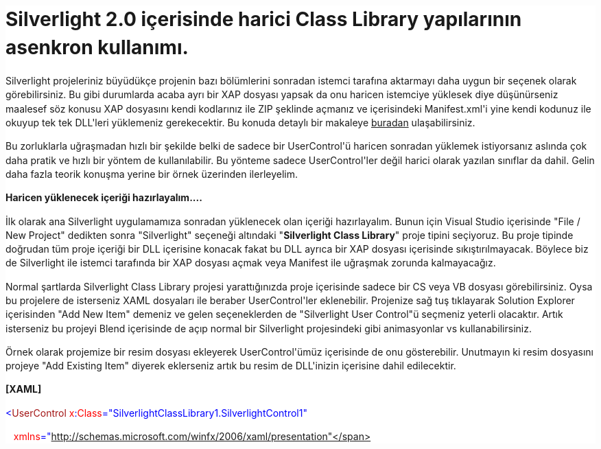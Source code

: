 # Silverlight 2.0 içerisinde harici Class Library yapılarının asenkron kullanımı. 

Silverlight projeleriniz büyüdükçe projenin bazı bölümlerini sonradan
istemci tarafına aktarmayı daha uygun bir seçenek olarak görebilirsiniz.
Bu gibi durumlarda acaba ayrı bir XAP dosyası yapsak da onu haricen
istemciye yüklesek diye düşünürseniz maalesef söz konusu XAP dosyasını
kendi kodlarınız ile ZIP şeklinde açmanız ve içerisindeki Manifest.xml'i
yine kendi kodunuz ile okuyup tek tek DLL'leri yüklemeniz gerekecektir.
Bu konuda detaylı bir makaleye
[buradan](http://daron.yondem.com/tr/post/f6706f0b-dce4-4fec-bd2e-acf70d6cbc27)
ulaşabilirsiniz.

Bu zorluklarla uğraşmadan hızlı bir şekilde belki de sadece bir
UserControl'ü haricen sonradan yüklemek istiyorsanız aslında çok daha
pratik ve hızlı bir yöntem de kullanılabilir. Bu yönteme sadece
UserControl'ler değil harici olarak yazılan sınıflar da dahil. Gelin
daha fazla teorik konuşma yerine bir örnek üzerinden ilerleyelim.

**Haricen yüklenecek içeriği hazırlayalım....**

İlk olarak ana Silverlight uygulamamıza sonradan yüklenecek olan içeriği
hazırlayalım. Bunun için Visual Studio içerisinde "File / New Project"
dedikten sonra "Silverlight" seçeneği altındaki "**Silverlight Class
Library**" proje tipini seçiyoruz. Bu proje tipinde doğrudan tüm proje
içeriği bir DLL içerisine konacak fakat bu DLL ayrıca bir XAP dosyası
içerisinde sıkıştırılmayacak. Böylece biz de Silverlight ile istemci
tarafında bir XAP dosyası açmak veya Manifest ile uğraşmak zorunda
kalmayacağız.

Normal şartlarda Silverlight Class Library projesi yarattığınızda proje
içerisinde sadece bir CS veya VB dosyası görebilirsiniz. Oysa bu
projelere de isterseniz XAML dosyaları ile beraber UserControl'ler
eklenebilir. Projenize sağ tuş tıklayarak Solution Explorer içerisinden
"Add New Item" demeniz ve gelen seçeneklerden de "Silverlight User
Control"ü seçmeniz yeterli olacaktır. Artık isterseniz bu projeyi Blend
içerisinde de açıp normal bir Silverlight projesindeki gibi animasyonlar
vs kullanabilirsiniz.

Örnek olarak projemize bir resim dosyası ekleyerek UserControl'ümüz
içerisinde de onu gösterebilir. Unutmayın ki resim dosyasını projeye
"Add Existing Item" diyerek eklerseniz artık bu resim de DLL'inizin
içerisine dahil edilecektir.

**[XAML]**

<span style="color: blue;">\<</span><span
style="color: #a31515;">UserControl</span><span style="color: red;">
x</span><span style="color: blue;">:</span><span
style="color: red;">Class</span><span
style="color: blue;">="SilverlightClassLibrary1.SilverlightControl1"</span>

   <span style="color: red;"> xmlns</span><span
style="color: blue;">="http://schemas.microsoft.com/winfx/2006/xaml/presentation"</span>
